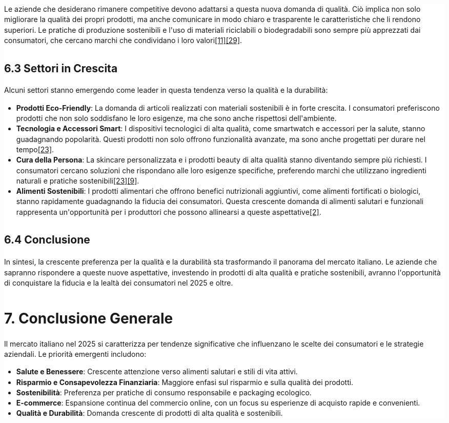 Le aziende che desiderano rimanere competitive devono adattarsi a questa nuova domanda di qualità. Ciò implica non solo migliorare la qualità dei propri prodotti, ma anche comunicare in modo chiaro e trasparente le caratteristiche che li rendono superiori. Le pratiche di produzione sostenibili e l'uso di materiali riciclabili o biodegradabili sono sempre più apprezzati dai consumatori, che cercano marchi che condividano i loro valori<a href="https://www.konsumer.it/i-consumatori-comportamenti-tendenze-e-nuove-dinamiche-di-acquisto-nel-2025/" target="_blank">[11]</a><a href="https://www.aostaoggi.it/societa/30433-le-5-tendenze-di-consumo-del-2025-come-le-aziende-possono-adattarsi-ai-nuovi-comportamenti-dei-consumatori" target="_blank">[29]</a>.

## 6.3 Settori in Crescita

Alcuni settori stanno emergendo come leader in questa tendenza verso la qualità e la durabilità:

- **Prodotti Eco-Friendly**: La domanda di articoli realizzati con materiali sostenibili è in forte crescita. I consumatori preferiscono prodotti che non solo soddisfano le loro esigenze, ma che sono anche rispettosi dell'ambiente.
- **Tecnologia e Accessori Smart**: I dispositivi tecnologici di alta qualità, come smartwatch e accessori per la salute, stanno guadagnando popolarità. Questi prodotti non solo offrono funzionalità avanzate, ma sono anche progettati per durare nel tempo<a href="https://wearemarketers.net/trend-ecommerce-2025/" target="_blank">[23]</a>.
- **Cura della Persona**: La skincare personalizzata e i prodotti beauty di alta qualità stanno diventando sempre più richiesti. I consumatori cercano soluzioni che rispondano alle loro esigenze specifiche, preferendo marchi che utilizzano ingredienti naturali e pratiche sostenibili<a href="https://wearemarketers.net/trend-ecommerce-2025/" target="_blank">[23]</a><a href="https://www.businessintelligencegroup.it/le-5-tendenze-di-consumo-del-2025-da-tenere-docchio-previsioni-basate-sui-dati/" target="_blank">[9]</a>.
- **Alimenti Sostenibili**: I prodotti alimentari che offrono benefici nutrizionali aggiuntivi, come alimenti fortificati o biologici, stanno rapidamente guadagnando la fiducia dei consumatori. Questa crescente domanda di alimenti salutari e funzionali rappresenta un'opportunità per i produttori che possono allinearsi a queste aspettative<a href="https://www.italianfoodnews.com/it/news-it/254-strategie-di-crescita-per-il-2025-tendenze-dei-consumatori-e-opportunit%C3%A0-nell-industria-per-il-settore-alimentare" target="_blank">[2]</a>.

## 6.4 Conclusione

In sintesi, la crescente preferenza per la qualità e la durabilità sta trasformando il panorama del mercato italiano. Le aziende che sapranno rispondere a queste nuove aspettative, investendo in prodotti di alta qualità e pratiche sostenibili, avranno l'opportunità di conquistare la fiducia e la lealtà dei consumatori nel 2025 e oltre.

# 7. Conclusione Generale

Il mercato italiano nel 2025 si caratterizza per tendenze significative che influenzano le scelte dei consumatori e le strategie aziendali. Le priorità emergenti includono:

- **Salute e Benessere**: Crescente attenzione verso alimenti salutari e stili di vita attivi.
- **Risparmio e Consapevolezza Finanziaria**: Maggiore enfasi sul risparmio e sulla qualità dei prodotti.
- **Sostenibilità**: Preferenza per pratiche di consumo responsabile e packaging ecologico.
- **E-commerce**: Espansione continua del commercio online, con un focus su esperienze di acquisto rapide e convenienti.
- **Qualità e Durabilità**: Domanda crescente di prodotti di alta qualità e sostenibili.

